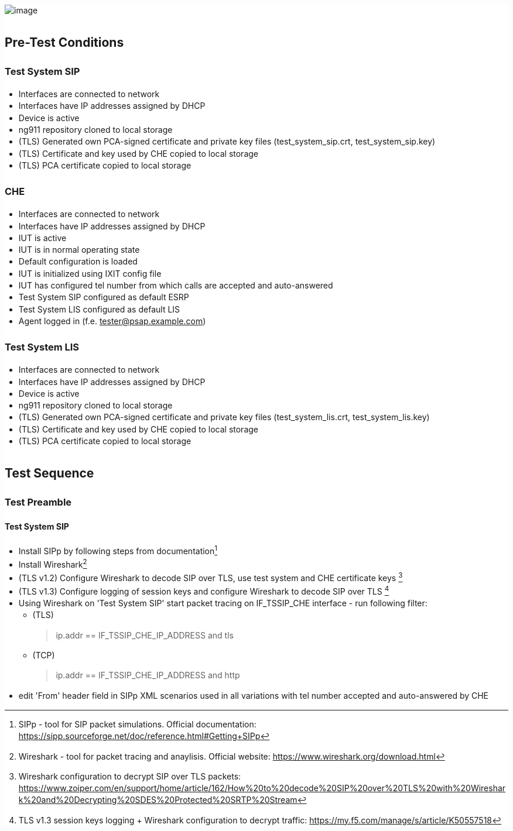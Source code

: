 
![image](https://github.com/user-attachments/assets/fae9546a-3fdb-4ba4-a7ef-1cb7adf1dbce)


## Pre-Test Conditions

### Test System SIP
* Interfaces are connected to network
* Interfaces have IP addresses assigned by DHCP
* Device is active
* ng911 repository cloned to local storage
* (TLS) Generated own PCA-signed certificate and private key files (test_system_sip.crt, test_system_sip.key)
* (TLS) Certificate and key used by CHE copied to local storage
* (TLS) PCA certificate copied to local storage

### CHE
* Interfaces are connected to network
* Interfaces have IP addresses assigned by DHCP
* IUT is active
* IUT is in normal operating state
* Default configuration is loaded
* IUT is initialized using IXIT config file
* IUT has configured tel number from which calls are accepted and auto-answered
* Test System SIP configured as default ESRP
* Test System LIS configured as default LIS
* Agent logged in (f.e. tester@psap.example.com)

### Test System LIS
* Interfaces are connected to network
* Interfaces have IP addresses assigned by DHCP
* Device is active
* ng911 repository cloned to local storage
* (TLS) Generated own PCA-signed certificate and private key files (test_system_lis.crt, test_system_lis.key)
* (TLS) Certificate and key used by CHE copied to local storage
* (TLS) PCA certificate copied to local storage

## Test Sequence

### Test Preamble

#### Test System SIP
* Install SIPp by following steps from documentation[^1]
* Install Wireshark[^2]
* (TLS v1.2) Configure Wireshark to decode SIP over TLS, use test system and CHE certificate keys [^3]
* (TLS v1.3) Configure logging of session keys and configure Wireshark to decode SIP over TLS [^4]
* Using Wireshark on 'Test System SIP' start packet tracing on IF_TSSIP_CHE interface - run following filter:
   * (TLS)
     > ip.addr == IF_TSSIP_CHE_IP_ADDRESS and tls
   * (TCP)
     > ip.addr == IF_TSSIP_CHE_IP_ADDRESS and http
* edit 'From' header field in SIPp XML scenarios used in all variations with tel number accepted and auto-answered by CHE


[^1]: SIPp - tool for SIP packet simulations. Official documentation: https://sipp.sourceforge.net/doc/reference.html#Getting+SIPp
[^2]: Wireshark - tool for packet tracing and anaylisis. Official website: https://www.wireshark.org/download.html
[^3]: Wireshark configuration to decrypt SIP over TLS packets: https://www.zoiper.com/en/support/home/article/162/How%20to%20decode%20SIP%20over%20TLS%20with%20Wireshark%20and%20Decrypting%20SDES%20Protected%20SRTP%20Stream
[^4]: TLS v1.3 session keys logging + Wireshark configuration to decrypt traffic: https://my.f5.com/manage/s/article/K50557518